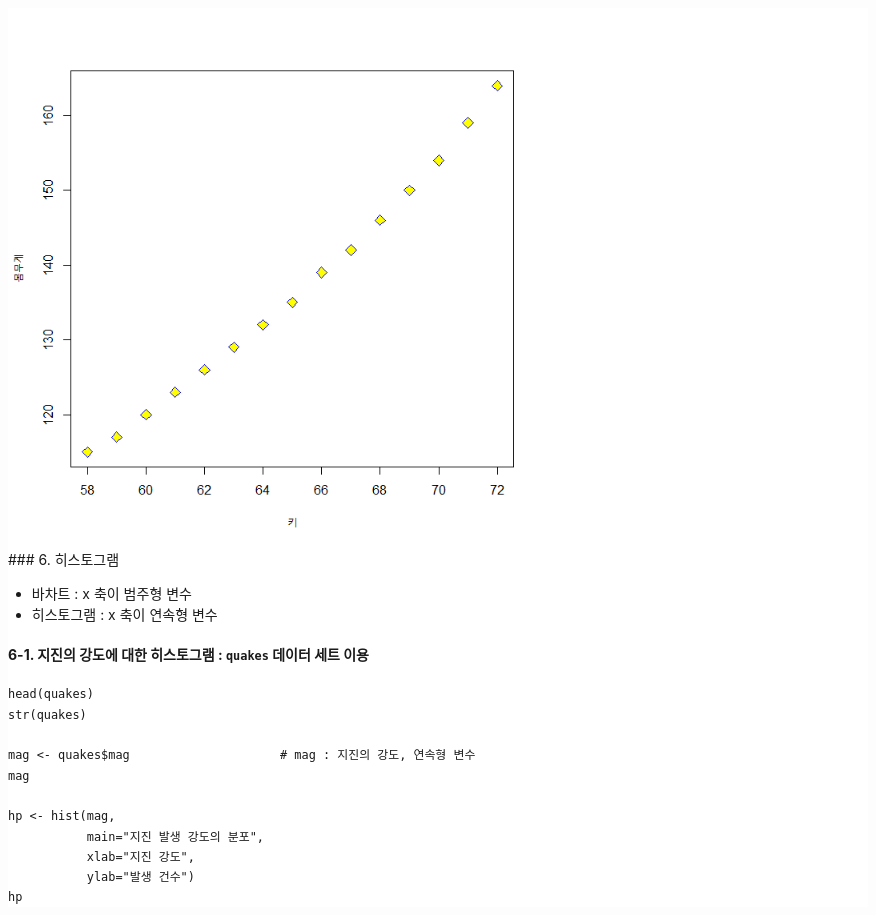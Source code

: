<img src=".\images\1569916374067.png" alt="1569916374067" style="zoom:80%;" />

<div style="page-break-after: always;"></div>
<div style="page-break-after: always;"></div>
### 6. 히스토그램

- 바차트 : x 축이 범주형 변수
- 히스토그램 : x 축이 연속형 변수

#### 6-1. 지진의 강도에 대한 히스토그램 : `quakes` 데이터 세트 이용 

```{r}
head(quakes)
str(quakes)

mag <- quakes$mag                     # mag : 지진의 강도, 연속형 변수
mag

hp <- hist(mag,                          
           main="지진 발생 강도의 분포", 
           xlab="지진 강도", 
           ylab="발생 건수")
hp
```

